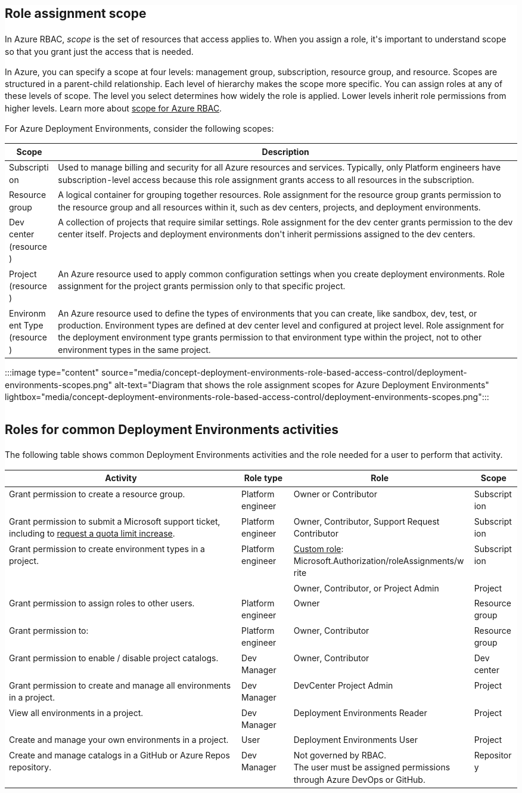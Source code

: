 ## Role assignment scope

In Azure RBAC, *scope* is the set of resources that access applies to. When you assign a role, it's important to understand scope so that you grant just the access that is needed.

In Azure, you can specify a scope at four levels: management group, subscription, resource group, and resource. Scopes are structured in a parent-child relationship. Each level of hierarchy makes the scope more specific. You can assign roles at any of these levels of scope. The level you select determines how widely the role is applied. Lower levels inherit role permissions from higher levels. Learn more about [scope for Azure RBAC](https://microsoft-my.sharepoint.com/azure/role-based-access-control/scope-overview).

For Azure Deployment Environments, consider the following scopes:

| **Scope** | **Description** |
|---|---|
| Subscription | Used to manage billing and security for all Azure resources and services. Typically, only Platform engineers have subscription-level access because this role assignment grants access to all resources in the subscription. |
| Resource group | A logical container for grouping together resources. Role assignment for the resource group grants permission to the resource group and all resources within it, such as dev centers, projects, and deployment environments. |
| Dev center (resource) | A collection of projects that require similar settings. Role assignment for the dev center grants permission to the dev center itself. Projects and deployment environments don't inherit permissions assigned to the dev centers. |
| Project (resource) | An Azure resource used to apply common configuration settings when you create deployment environments. Role assignment for the project grants permission only to that specific project. |
| Environment Type (resource) | An Azure resource used to define the types of environments that you can create, like sandbox, dev, test, or production. Environment types are defined at dev center level and configured at project level. Role assignment for the deployment environment type grants permission to that environment type within the project, not to other environment types in the same project. |

:::image type="content" source="media/concept-deployment-environments-role-based-access-control/deployment-environments-scopes.png" alt-text="Diagram that shows the role assignment scopes for Azure Deployment Environments" lightbox="media/concept-deployment-environments-role-based-access-control/deployment-environments-scopes.png":::

## Roles for common Deployment Environments activities

The following table shows common Deployment Environments activities and the role needed for a user to perform that activity.

| **Activity** | **Role type** | **Role** | **Scope** |
|---|---|---|---|
| Grant permission to create a resource group. | Platform engineer | Owner or Contributor | Subscription |
| Grant permission to submit a Microsoft support ticket, including to [request a quota limit increase](how-to-request-quota-increase.md). | Platform engineer | Owner, Contributor, Support Request Contributor | Subscription |
| Grant permission to create environment types in a project. | Platform engineer | [Custom role](../role-based-access-control/custom-roles-portal.md): Microsoft.Authorization/roleAssignments/write | Subscription |
| | | Owner, Contributor, or Project Admin | Project |
| Grant permission to assign roles to other users. | Platform engineer | Owner | Resource group |
| Grant permission to: | Platform engineer | Owner, Contributor | Resource group |
| Grant permission to enable / disable project catalogs. | Dev Manager | Owner, Contributor | Dev center |
| Grant permission to create and manage all environments in a project. | Dev Manager | DevCenter Project Admin | Project |
| View all environments in a project. | Dev Manager | Deployment Environments Reader | Project |
| Create and manage your own environments in a project. | User | Deployment Environments User | Project |
| Create and manage catalogs in a GitHub or Azure Repos repository. | Dev Manager | Not governed by RBAC.<br>The user must be assigned permissions through Azure DevOps or GitHub. | Repository |
